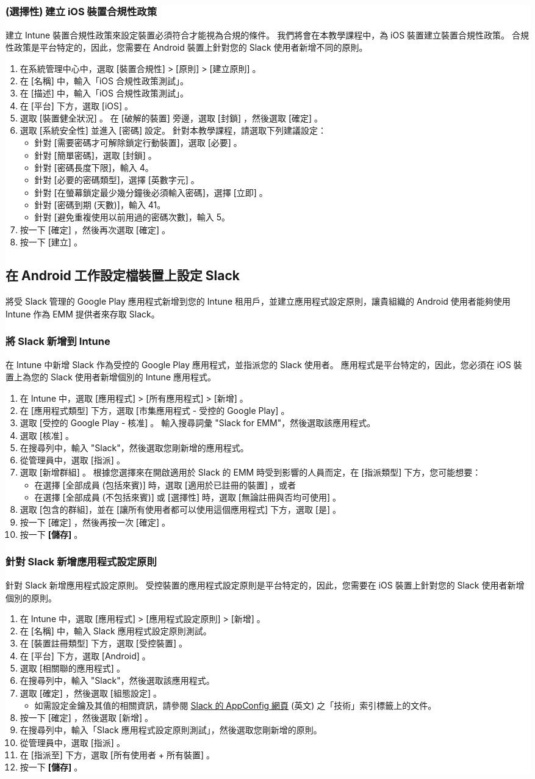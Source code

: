 ### <a name="optional-create-an-ios-device-compliance-policy"></a>(選擇性) 建立 iOS 裝置合規性政策
建立 Intune 裝置合規性政策來設定裝置必須符合才能視為合規的條件。 我們將會在本教學課程中，為 iOS 裝置建立裝置合規性政策。 合規性政策是平台特定的，因此，您需要在 Android 裝置上針對您的 Slack 使用者新增不同的原則。
1. 在系統管理中心中，選取 [裝置合規性]   > [原則]   > [建立原則]  。
2. 在 [名稱] 中，輸入「iOS 合規性政策測試」。
3. 在 [描述] 中，輸入「iOS 合規性政策測試」。
4. 在 [平台] 下方，選取 [iOS]  。
5. 選取 [裝置健全狀況]  。 在 [破解的裝置] 旁邊，選取 [封鎖]  ，然後選取 [確定]  。
6. 選取 [系統安全性]  並進入 [密碼] 設定。 針對本教學課程，請選取下列建議設定：
    - 針對 [需要密碼才可解除鎖定行動裝置]，選取 [必要]  。
    - 針對 [簡單密碼]，選取 [封鎖]  。
    - 針對 [密碼長度下限]，輸入 4。
    - 針對 [必要的密碼類型]，選擇 [英數字元]  。
    - 針對 [在螢幕鎖定最少幾分鐘後必須輸入密碼]，選擇 [立即]  。
    - 針對 [密碼到期 (天數)]，輸入 41。
    - 針對 [避免重複使用以前用過的密碼次數]，輸入 5。
7. 按一下 [確定]  ，然後再次選取 [確定]  。
8. 按一下 [建立]  。

## <a name="set-up-slack-on-android-work-profile-devices"></a>在 Android 工作設定檔裝置上設定 Slack
將受 Slack 管理的 Google Play 應用程式新增到您的 Intune 租用戶，並建立應用程式設定原則，讓貴組織的 Android 使用者能夠使用 Intune 作為 EMM 提供者來存取 Slack。

### <a name="add-slack-to-intune"></a>將 Slack 新增到 Intune
在 Intune 中新增 Slack 作為受控的 Google Play 應用程式，並指派您的 Slack 使用者。 應用程式是平台特定的，因此，您必須在 iOS 裝置上為您的 Slack 使用者新增個別的 Intune 應用程式。
1. 在 Intune 中，選取 [應用程式]   > [所有應用程式]   > [新增]  。
2. 在 [應用程式類型] 下方，選取 [市集應用程式 - 受控的 Google Play]  。
3. 選取 [受控的 Google Play - 核准]  。 輸入搜尋詞彙 "Slack for EMM"，然後選取該應用程式。
4. 選取 [核准]  。
5. 在搜尋列中，輸入 "Slack"，然後選取您剛新增的應用程式。
6. 從管理員中，選取 [指派]  。
7. 選取 [新增群組]  。 根據您選擇來在開啟適用於 Slack 的 EMM 時受到影響的人員而定，在 [指派類型]  下方，您可能想要：
    - 在選擇 [全部成員 (包括來賓)] 時，選取 [適用於已註冊的裝置]  ，或者
    - 在選擇 [全部成員 (不包括來賓)] 或 [選擇性] 時，選取 [無論註冊與否均可使用]  。
8. 選取 [包含的群組]，並在 [讓所有使用者都可以使用這個應用程式] 下方，選取 [是]  。
9. 按一下 [確定]  ，然後再按一次 [確定]  。
10. 按一下 **[儲存]** 。

### <a name="add-an-app-configuration-policy-for-slack"></a>針對 Slack 新增應用程式設定原則
針對 Slack 新增應用程式設定原則。 受控裝置的應用程式設定原則是平台特定的，因此，您需要在 iOS 裝置上針對您的 Slack 使用者新增個別的原則。
1. 在 Intune 中，選取 [應用程式]   > [應用程式設定原則]   > [新增]  。
2. 在 [名稱] 中，輸入 Slack 應用程式設定原則測試。
3. 在 [裝置註冊類型] 下方，選取 [受控裝置]  。
4. 在 [平台] 下方，選取 [Android]  。
5. 選取 [相關聯的應用程式]  。
6. 在搜尋列中，輸入 "Slack"，然後選取該應用程式。
7. 選取 [確定]  ，然後選取 [組態設定]  。
    - 如需設定金鑰及其值的相關資訊，請參閱 [Slack 的 AppConfig 網頁](https://www.appconfig.org/company/slack/) \(英文\) 之「技術」索引標籤上的文件。
8. 按一下 [確定]  ，然後選取 [新增]  。
9. 在搜尋列中，輸入「Slack 應用程式設定原則測試」，然後選取您剛新增的原則。
10. 從管理員中，選取 [指派]  。
11. 在 [指派至] 下方，選取 [所有使用者 + 所有裝置]  。
12. 按一下 **[儲存]** 。
